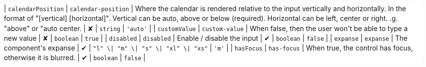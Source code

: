 | ``calendarPosition``           | ``calendar-position``            | Where the calendar is rendered relative to the input vertically and horizontally. In the format of "[vertical] [horizontal]". Vertical can be auto, above or below (required). Horizontal can be left, center or right. .g. "above" or "auto center.                                                                                                                                                                                                                                                                                                                                                                                                                                                              | &#x2718; | ``string``                                                                                                                                                             | ``'auto'``                                                      |
| ``customValue``                | ``custom-value``                 | When false, then the user won't be able to type a new value                                                                                                                                                                                                                                                                                                                                                                                                                                                                                                                                                                                                                                                       | &#x2718; | ``boolean``                                                                                                                                                            | ``true``                                                        |
| ``disabled``                   | ``disabled``                     | Enable / disable the input                                                                                                                                                                                                                                                                                                                                                                                                                                                                                                                                                                                                                                                                                        | &#x2714; | ``boolean``                                                                                                                                                            | ``false``                                                       |
| ``expanse``                    | ``expanse``                      | The component's expanse                                                                                                                                                                                                                                                                                                                                                                                                                                                                                                                                                                                                                                                                                           | &#x2714; | ``"l" \| "m" \| "s" \| "xl" \| "xs"``                                                                                                                                  | ``'m'``                                                         |
| ``hasFocus``                   | ``has-focus``                    | When true, the control has focus, otherwise it is blurred.                                                                                                                                                                                                                                                                                                                                                                                                                                                                                                                                                                                                                                                        | &#x2714; | ``boolean``                                                                                                                                                            | ``false``                                                       |